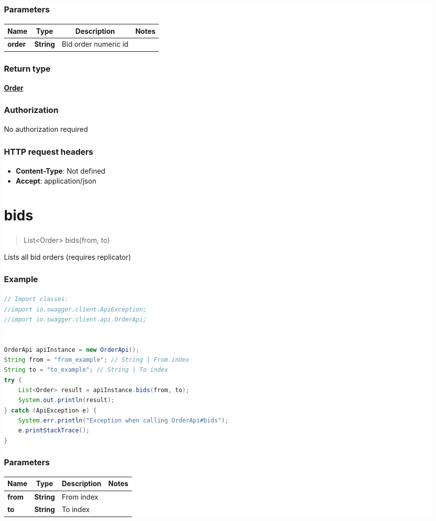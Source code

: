
### Parameters

Name | Type | Description  | Notes
------------- | ------------- | ------------- | -------------
 **order** | **String**| Bid order numeric id |

### Return type

[**Order**](Order.md)

### Authorization

No authorization required

### HTTP request headers

 - **Content-Type**: Not defined
 - **Accept**: application/json

<a name="bids"></a>
# **bids**
> List&lt;Order&gt; bids(from, to)

Lists all bid orders (requires replicator)

### Example
```java
// Import classes:
//import io.swagger.client.ApiException;
//import io.swagger.client.api.OrderApi;


OrderApi apiInstance = new OrderApi();
String from = "from_example"; // String | From index
String to = "to_example"; // String | To index
try {
    List<Order> result = apiInstance.bids(from, to);
    System.out.println(result);
} catch (ApiException e) {
    System.err.println("Exception when calling OrderApi#bids");
    e.printStackTrace();
}
```

### Parameters

Name | Type | Description  | Notes
------------- | ------------- | ------------- | -------------
 **from** | **String**| From index |
 **to** | **String**| To index |
